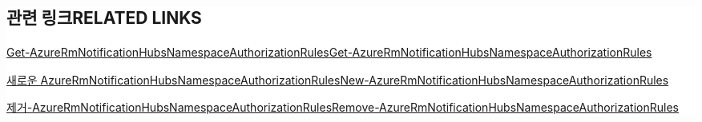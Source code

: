 ## <span data-ttu-id="cecfd-156">관련 링크</span><span class="sxs-lookup"><span data-stu-id="cecfd-156">RELATED LINKS</span></span>

[<span data-ttu-id="cecfd-157">Get-AzureRmNotificationHubsNamespaceAuthorizationRules</span><span class="sxs-lookup"><span data-stu-id="cecfd-157">Get-AzureRmNotificationHubsNamespaceAuthorizationRules</span></span>](./Get-AzureRmNotificationHubsNamespaceAuthorizationRules.md)

[<span data-ttu-id="cecfd-158">새로운 AzureRmNotificationHubsNamespaceAuthorizationRules</span><span class="sxs-lookup"><span data-stu-id="cecfd-158">New-AzureRmNotificationHubsNamespaceAuthorizationRules</span></span>](./New-AzureRmNotificationHubsNamespaceAuthorizationRules.md)

[<span data-ttu-id="cecfd-159">제거-AzureRmNotificationHubsNamespaceAuthorizationRules</span><span class="sxs-lookup"><span data-stu-id="cecfd-159">Remove-AzureRmNotificationHubsNamespaceAuthorizationRules</span></span>](./Remove-AzureRmNotificationHubsNamespaceAuthorizationRules.md)


